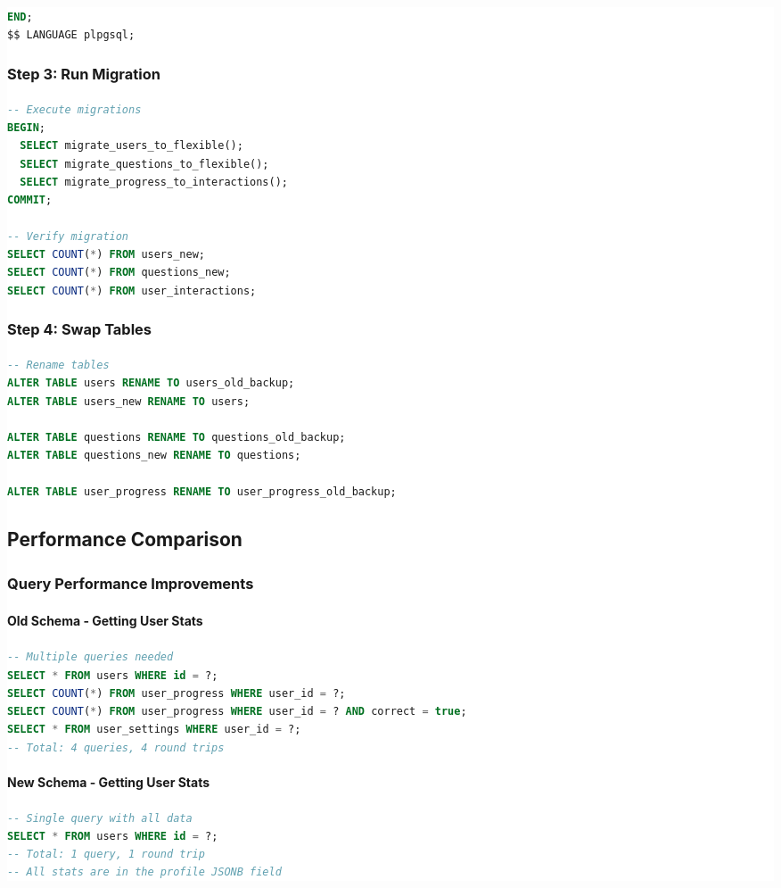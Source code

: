 ```sql
END;
$$ LANGUAGE plpgsql;
```

### Step 3: Run Migration
```sql
-- Execute migrations
BEGIN;
  SELECT migrate_users_to_flexible();
  SELECT migrate_questions_to_flexible();
  SELECT migrate_progress_to_interactions();
COMMIT;

-- Verify migration
SELECT COUNT(*) FROM users_new;
SELECT COUNT(*) FROM questions_new;
SELECT COUNT(*) FROM user_interactions;
```

### Step 4: Swap Tables
```sql
-- Rename tables
ALTER TABLE users RENAME TO users_old_backup;
ALTER TABLE users_new RENAME TO users;

ALTER TABLE questions RENAME TO questions_old_backup;
ALTER TABLE questions_new RENAME TO questions;

ALTER TABLE user_progress RENAME TO user_progress_old_backup;
```

## Performance Comparison

### Query Performance Improvements

#### Old Schema - Getting User Stats
```sql
-- Multiple queries needed
SELECT * FROM users WHERE id = ?;
SELECT COUNT(*) FROM user_progress WHERE user_id = ?;
SELECT COUNT(*) FROM user_progress WHERE user_id = ? AND correct = true;
SELECT * FROM user_settings WHERE user_id = ?;
-- Total: 4 queries, 4 round trips
```

#### New Schema - Getting User Stats
```sql
-- Single query with all data
SELECT * FROM users WHERE id = ?;
-- Total: 1 query, 1 round trip
-- All stats are in the profile JSONB field
```
